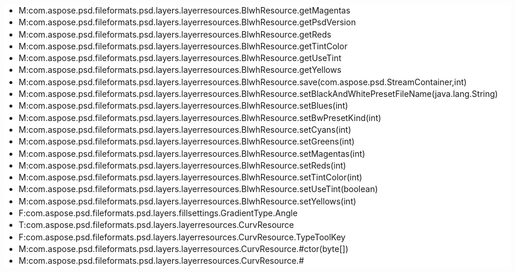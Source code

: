 - M:com.aspose.psd.fileformats.psd.layers.layerresources.BlwhResource.getMagentas
- M:com.aspose.psd.fileformats.psd.layers.layerresources.BlwhResource.getPsdVersion
- M:com.aspose.psd.fileformats.psd.layers.layerresources.BlwhResource.getReds
- M:com.aspose.psd.fileformats.psd.layers.layerresources.BlwhResource.getTintColor
- M:com.aspose.psd.fileformats.psd.layers.layerresources.BlwhResource.getUseTint
- M:com.aspose.psd.fileformats.psd.layers.layerresources.BlwhResource.getYellows
- M:com.aspose.psd.fileformats.psd.layers.layerresources.BlwhResource.save(com.aspose.psd.StreamContainer,int)
- M:com.aspose.psd.fileformats.psd.layers.layerresources.BlwhResource.setBlackAndWhitePresetFileName(java.lang.String)
- M:com.aspose.psd.fileformats.psd.layers.layerresources.BlwhResource.setBlues(int)
- M:com.aspose.psd.fileformats.psd.layers.layerresources.BlwhResource.setBwPresetKind(int)
- M:com.aspose.psd.fileformats.psd.layers.layerresources.BlwhResource.setCyans(int)
- M:com.aspose.psd.fileformats.psd.layers.layerresources.BlwhResource.setGreens(int)
- M:com.aspose.psd.fileformats.psd.layers.layerresources.BlwhResource.setMagentas(int)
- M:com.aspose.psd.fileformats.psd.layers.layerresources.BlwhResource.setReds(int)
- M:com.aspose.psd.fileformats.psd.layers.layerresources.BlwhResource.setTintColor(int)
- M:com.aspose.psd.fileformats.psd.layers.layerresources.BlwhResource.setUseTint(boolean)
- M:com.aspose.psd.fileformats.psd.layers.layerresources.BlwhResource.setYellows(int)
- F:com.aspose.psd.fileformats.psd.layers.fillsettings.GradientType.Angle
- T:com.aspose.psd.fileformats.psd.layers.layerresources.CurvResource
- F:com.aspose.psd.fileformats.psd.layers.layerresources.CurvResource.TypeToolKey
- M:com.aspose.psd.fileformats.psd.layers.layerresources.CurvResource.#ctor(byte[])
- M:com.aspose.psd.fileformats.psd.layers.layerresources.CurvResource.#